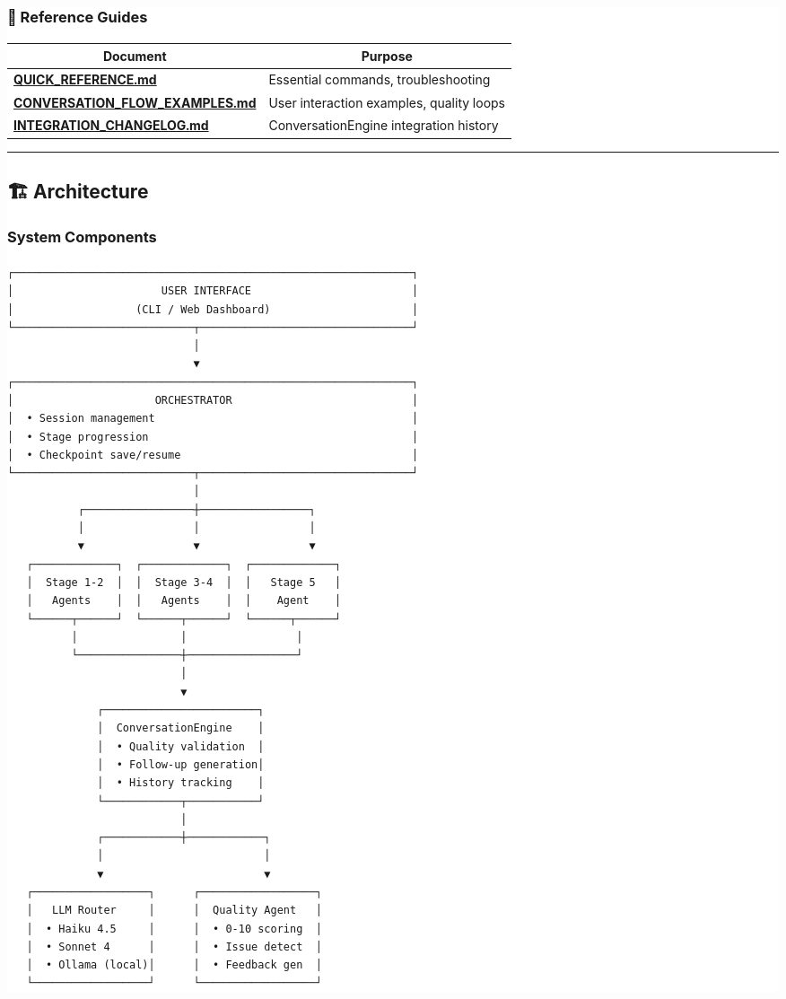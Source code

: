 ### 🔧 Reference Guides

| Document | Purpose |
|----------|---------|
| **[QUICK_REFERENCE.md](./QUICK_REFERENCE.md)** | Essential commands, troubleshooting |
| **[CONVERSATION_FLOW_EXAMPLES.md](./CONVERSATION_FLOW_EXAMPLES.md)** | User interaction examples, quality loops |
| **[INTEGRATION_CHANGELOG.md](./INTEGRATION_CHANGELOG.md)** | ConversationEngine integration history |

---

## 🏗️ Architecture

### System Components

```
┌──────────────────────────────────────────────────────────────┐
│                       USER INTERFACE                         │
│                   (CLI / Web Dashboard)                      │
└────────────────────────────┬─────────────────────────────────┘
                             │
                             ▼
┌──────────────────────────────────────────────────────────────┐
│                      ORCHESTRATOR                            │
│  • Session management                                        │
│  • Stage progression                                         │
│  • Checkpoint save/resume                                    │
└────────────────────────────┬─────────────────────────────────┘
                             │
           ┌─────────────────┼─────────────────┐
           │                 │                 │
           ▼                 ▼                 ▼
   ┌─────────────┐  ┌─────────────┐  ┌─────────────┐
   │  Stage 1-2  │  │  Stage 3-4  │  │   Stage 5   │
   │   Agents    │  │   Agents    │  │    Agent    │
   └──────┬──────┘  └──────┬──────┘  └──────┬──────┘
          │                │                 │
          └────────────────┼─────────────────┘
                           │
                           ▼
              ┌────────────────────────┐
              │  ConversationEngine    │
              │  • Quality validation  │
              │  • Follow-up generation│
              │  • History tracking    │
              └────────────┬───────────┘
                           │
              ┌────────────┼────────────┐
              │                         │
              ▼                         ▼
   ┌──────────────────┐      ┌──────────────────┐
   │   LLM Router     │      │  Quality Agent   │
   │  • Haiku 4.5     │      │  • 0-10 scoring  │
   │  • Sonnet 4      │      │  • Issue detect  │
   │  • Ollama (local)│      │  • Feedback gen  │
   └──────────────────┘      └──────────────────┘
```

